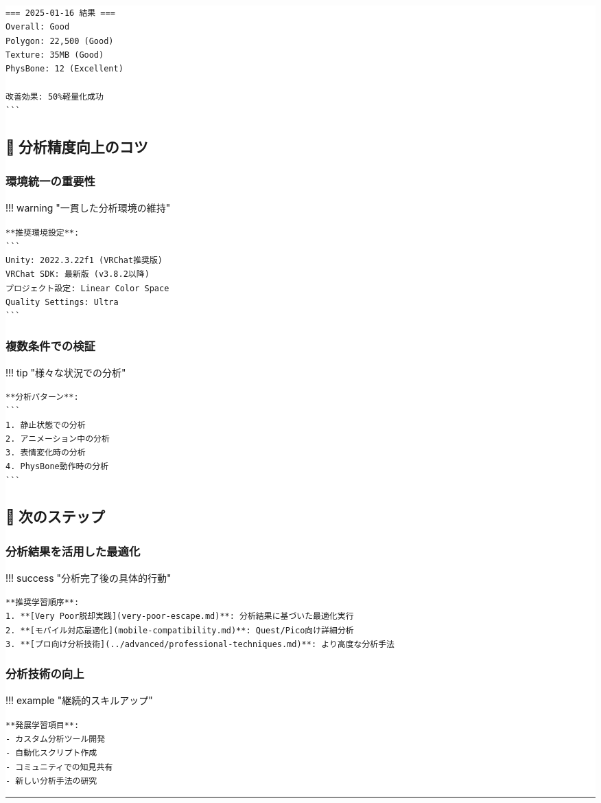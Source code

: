     === 2025-01-16 結果 ===
    Overall: Good
    Polygon: 22,500 (Good)
    Texture: 35MB (Good)
    PhysBone: 12 (Excellent)

    改善効果: 50%軽量化成功
    ```

## 🎯 分析精度向上のコツ

### 環境統一の重要性

!!! warning "一貫した分析環境の維持"

    **推奨環境設定**:
    ```
    Unity: 2022.3.22f1 (VRChat推奨版)
    VRChat SDK: 最新版 (v3.8.2以降)
    プロジェクト設定: Linear Color Space
    Quality Settings: Ultra
    ```

### 複数条件での検証

!!! tip "様々な状況での分析"

    **分析パターン**:
    ```
    1. 静止状態での分析
    2. アニメーション中の分析
    3. 表情変化時の分析
    4. PhysBone動作時の分析
    ```

## 🌟 次のステップ

### 分析結果を活用した最適化

!!! success "分析完了後の具体的行動"

    **推奨学習順序**:
    1. **[Very Poor脱却実践](very-poor-escape.md)**: 分析結果に基づいた最適化実行
    2. **[モバイル対応最適化](mobile-compatibility.md)**: Quest/Pico向け詳細分析
    3. **[プロ向け分析技術](../advanced/professional-techniques.md)**: より高度な分析手法

### 分析技術の向上

!!! example "継続的スキルアップ"

    **発展学習項目**:
    - カスタム分析ツール開発
    - 自動化スクリプト作成
    - コミュニティでの知見共有
    - 新しい分析手法の研究

---